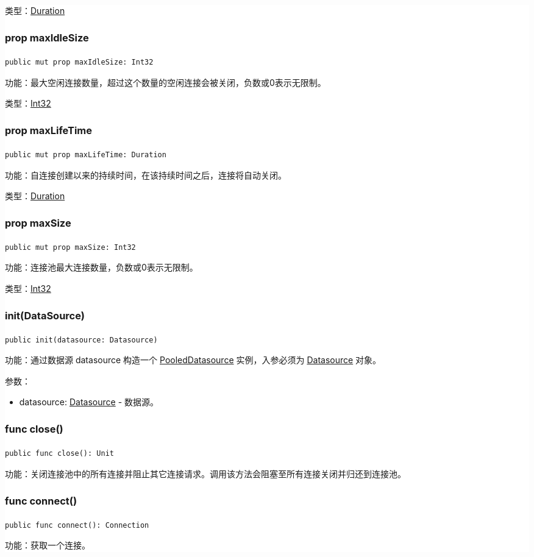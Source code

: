 类型：[Duration](../../time/time_package_api/time_package_structs.md#struct-duration)

### prop maxIdleSize

```cangjie
public mut prop maxIdleSize: Int32
```

功能：最大空闲连接数量，超过这个数量的空闲连接会被关闭，负数或0表示无限制。

类型：[Int32](../../core/core_package_api/core_package_intrinsics.md#int32)

### prop maxLifeTime

```cangjie
public mut prop maxLifeTime: Duration
```

功能：自连接创建以来的持续时间，在该持续时间之后，连接将自动关闭。

类型：[Duration](../../time/time_package_api/time_package_structs.md#struct-duration)

### prop maxSize

```cangjie
public mut prop maxSize: Int32
```

功能：连接池最大连接数量，负数或0表示无限制。

类型：[Int32](../../core/core_package_api/core_package_intrinsics.md#int32)

### init(DataSource)

```cangjie
public init(datasource: Datasource)
```

功能：通过数据源 datasource 构造一个 [PooledDatasource](database_sql_package_classes.md#class-pooleddatasource) 实例，入参必须为 [Datasource](database_sql_package_interfaces.md#interface-datasource) 对象。

参数：

- datasource: [Datasource](database_sql_package_interfaces.md#interface-datasource) - 数据源。

### func close()

```cangjie
public func close(): Unit
```

功能：关闭连接池中的所有连接并阻止其它连接请求。调用该方法会阻塞至所有连接关闭并归还到连接池。

### func connect()

```cangjie
public func connect(): Connection
```

功能：获取一个连接。
